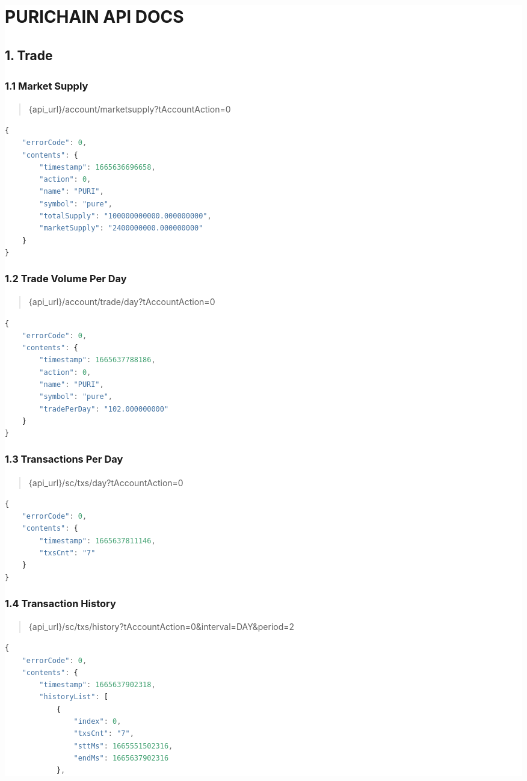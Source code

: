 # PURICHAIN API DOCS

## 1. Trade
### 1.1 Market Supply
> {api_url}/account/marketsupply?tAccountAction=0
```javascript
{
    "errorCode": 0,
    "contents": {
        "timestamp": 1665636696658,
        "action": 0,
        "name": "PURI",
        "symbol": "pure",
        "totalSupply": "100000000000.000000000",
        "marketSupply": "2400000000.000000000"
    }
}
```
   
   
### 1.2 Trade Volume Per Day
> {api_url}/account/trade/day?tAccountAction=0
```javascript
{
    "errorCode": 0,
    "contents": {
        "timestamp": 1665637788186,
        "action": 0,
        "name": "PURI",
        "symbol": "pure",
        "tradePerDay": "102.000000000"
    }
}
```
   
   
### 1.3 Transactions Per Day
> {api_url}/sc/txs/day?tAccountAction=0
```javascript
{
    "errorCode": 0,
    "contents": {
        "timestamp": 1665637811146,
        "txsCnt": "7"
    }
}
```
   
   
### 1.4 Transaction History
> {api_url}/sc/txs/history?tAccountAction=0&interval=DAY&period=2
```javascript
{
    "errorCode": 0,
    "contents": {
        "timestamp": 1665637902318,
        "historyList": [
            {
                "index": 0,
                "txsCnt": "7",
                "sttMs": 1665551502316,
                "endMs": 1665637902316
            },
```